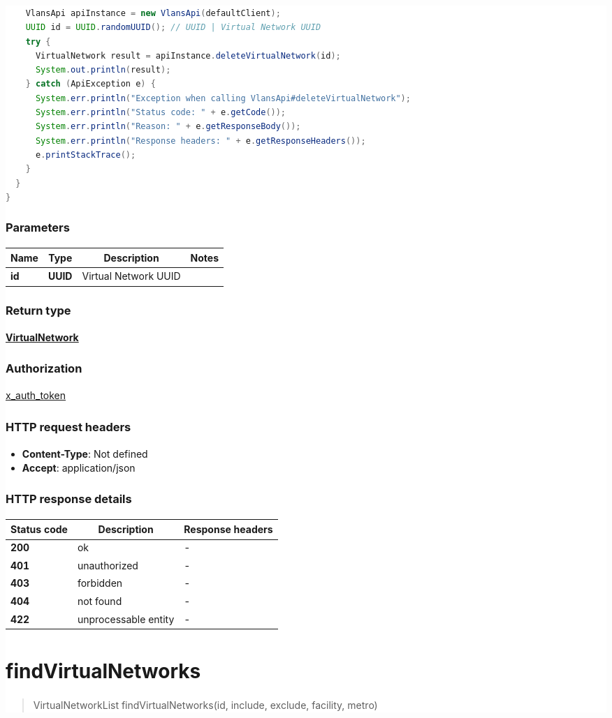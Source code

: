 ```java
    VlansApi apiInstance = new VlansApi(defaultClient);
    UUID id = UUID.randomUUID(); // UUID | Virtual Network UUID
    try {
      VirtualNetwork result = apiInstance.deleteVirtualNetwork(id);
      System.out.println(result);
    } catch (ApiException e) {
      System.err.println("Exception when calling VlansApi#deleteVirtualNetwork");
      System.err.println("Status code: " + e.getCode());
      System.err.println("Reason: " + e.getResponseBody());
      System.err.println("Response headers: " + e.getResponseHeaders());
      e.printStackTrace();
    }
  }
}
```

### Parameters

| Name | Type | Description  | Notes |
|------------- | ------------- | ------------- | -------------|
| **id** | **UUID**| Virtual Network UUID | |

### Return type

[**VirtualNetwork**](VirtualNetwork.md)

### Authorization

[x_auth_token](../README.md#x_auth_token)

### HTTP request headers

 - **Content-Type**: Not defined
 - **Accept**: application/json

### HTTP response details
| Status code | Description | Response headers |
|-------------|-------------|------------------|
| **200** | ok |  -  |
| **401** | unauthorized |  -  |
| **403** | forbidden |  -  |
| **404** | not found |  -  |
| **422** | unprocessable entity |  -  |

<a name="findVirtualNetworks"></a>
# **findVirtualNetworks**
> VirtualNetworkList findVirtualNetworks(id, include, exclude, facility, metro)
